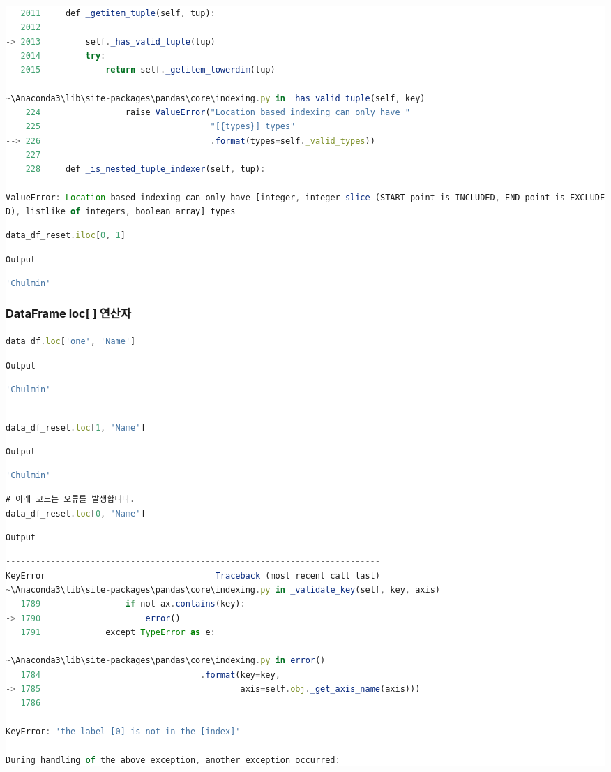 ```javascript
   2011     def _getitem_tuple(self, tup):
   2012 
-> 2013         self._has_valid_tuple(tup)
   2014         try:
   2015             return self._getitem_lowerdim(tup)

~\Anaconda3\lib\site-packages\pandas\core\indexing.py in _has_valid_tuple(self, key)
    224                 raise ValueError("Location based indexing can only have "
    225                                  "[{types}] types"
--> 226                                  .format(types=self._valid_types))
    227 
    228     def _is_nested_tuple_indexer(self, tup):

ValueError: Location based indexing can only have [integer, integer slice (START point is INCLUDED, END point is EXCLUDED), listlike of integers, boolean array] types
```

```javascript
data_df_reset.iloc[0, 1]
```

`Output`
```javascript
'Chulmin'
```

### DataFrame loc[ ] 연산자

```javascript
data_df.loc['one', 'Name']
```

`Output`
```javascript
'Chulmin'
```

```javascript

data_df_reset.loc[1, 'Name']
```

`Output`
```javascript
'Chulmin'
```

```javascript
# 아래 코드는 오류를 발생합니다. 
data_df_reset.loc[0, 'Name']
```

`Output`
```javascript
---------------------------------------------------------------------------
KeyError                                  Traceback (most recent call last)
~\Anaconda3\lib\site-packages\pandas\core\indexing.py in _validate_key(self, key, axis)
   1789                 if not ax.contains(key):
-> 1790                     error()
   1791             except TypeError as e:

~\Anaconda3\lib\site-packages\pandas\core\indexing.py in error()
   1784                                .format(key=key,
-> 1785                                        axis=self.obj._get_axis_name(axis)))
   1786 

KeyError: 'the label [0] is not in the [index]'

During handling of the above exception, another exception occurred:
```